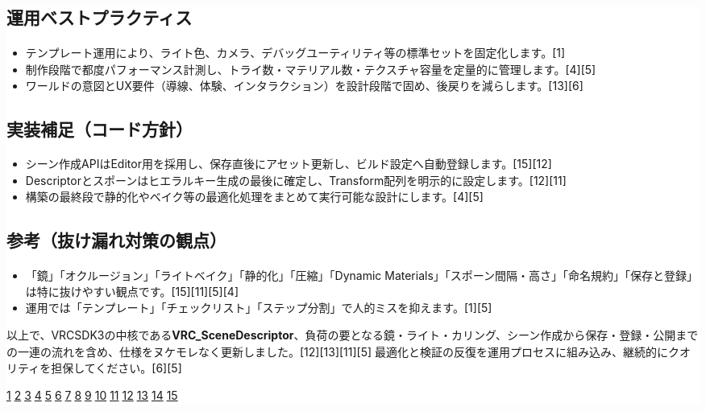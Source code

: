 ## 運用ベストプラクティス
- テンプレート運用により、ライト色、カメラ、デバッグユーティリティ等の標準セットを固定化します。[1]
- 制作段階で都度パフォーマンス計測し、トライ数・マテリアル数・テクスチャ容量を定量的に管理します。[4][5]
- ワールドの意図とUX要件（導線、体験、インタラクション）を設計段階で固め、後戻りを減らします。[13][6]

## 実装補足（コード方針）
- シーン作成APIはEditor用を採用し、保存直後にアセット更新し、ビルド設定へ自動登録します。[15][12]
- Descriptorとスポーンはヒエラルキー生成の最後に確定し、Transform配列を明示的に設定します。[12][11]
- 構築の最終段で静的化やベイク等の最適化処理をまとめて実行可能な設計にします。[4][5]

## 参考（抜け漏れ対策の観点）
- 「鏡」「オクルージョン」「ライトベイク」「静的化」「圧縮」「Dynamic Materials」「スポーン間隔・高さ」「命名規約」「保存と登録」は特に抜けやすい観点です。[15][11][5][4]
- 運用では「テンプレート」「チェックリスト」「ステップ分割」で人的ミスを抑えます。[1][5]

以上で、VRCSDK3の中核である**VRC_SceneDescriptor**、負荷の要となる鏡・ライト・カリング、シーン作成から保存・登録・公開までの一連の流れを含め、仕様をヌケモレなく更新しました。[12][13][11][5]
最適化と検証の反復を運用プロセスに組み込み、継続的にクオリティを担保してください。[6][5]

[1](https://note.com/kesera2_vrc/n/nace82bc34638)
[2](https://qiita.com/Hellcat_152/items/ad1b1ceb2504bc39c0a4)
[3](https://note.com/watahumi_mina/n/n290fe7833850)
[4](https://purabe.hatenablog.com/entry/2022/03/27/213212)
[5](https://tsubasamusu.com/lighten-the-load/)
[6](https://lipronext.com/knowledge/vrchat-world-howtomake/)
[7](https://www.youtube.com/watch?v=Yu_20wBsqWA)
[8](https://knb-mayumi.com/vrchat-world-karuku/)
[9](https://qiita.com/Nekomasu/items/8845d076c4356809f0ff)
[10](https://metacul-frontier.com/?p=7292)
[11](http://vrchat.wikidot.com/world-component:vrc-scenedescriptor)
[12](https://docs.unity3d.com/ScriptReference/SceneManagement.EditorSceneManager.NewScene.html)
[13](http://vrchat.wikidot.com/worlds:beginner)
[14](https://stackoverflow.com/questions/65105419/editorscenemanager-using-scenemanager-in-play-mode-test)
[15](https://discussions.unity.com/t/problems-adding-scene-to-build-settings-via-code/227704)